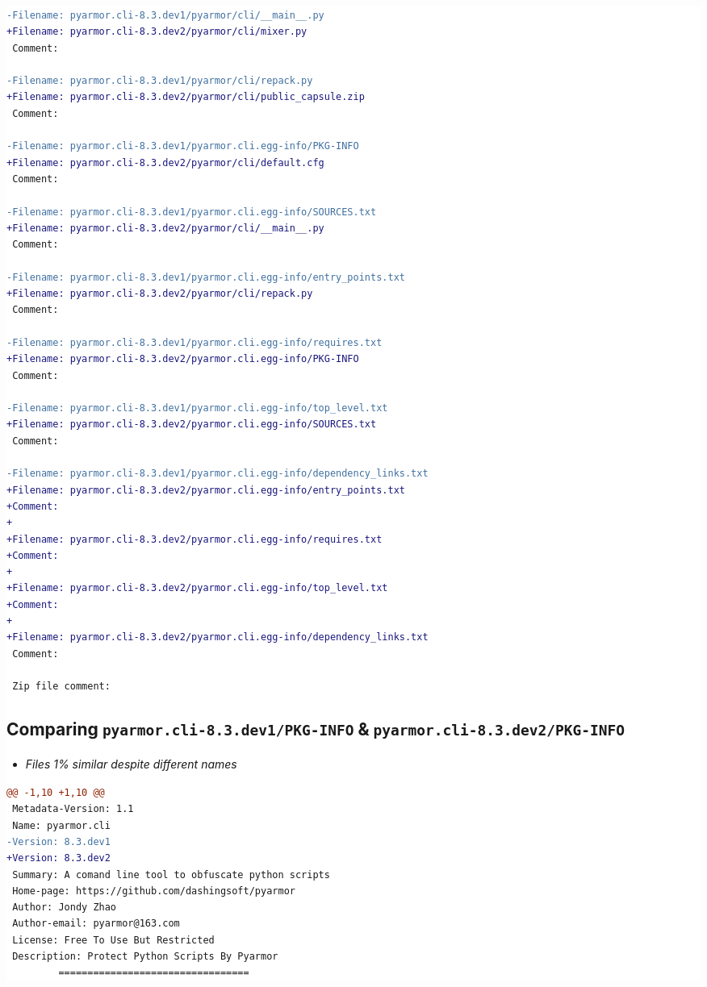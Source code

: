 ```diff
-Filename: pyarmor.cli-8.3.dev1/pyarmor/cli/__main__.py
+Filename: pyarmor.cli-8.3.dev2/pyarmor/cli/mixer.py
 Comment: 
 
-Filename: pyarmor.cli-8.3.dev1/pyarmor/cli/repack.py
+Filename: pyarmor.cli-8.3.dev2/pyarmor/cli/public_capsule.zip
 Comment: 
 
-Filename: pyarmor.cli-8.3.dev1/pyarmor.cli.egg-info/PKG-INFO
+Filename: pyarmor.cli-8.3.dev2/pyarmor/cli/default.cfg
 Comment: 
 
-Filename: pyarmor.cli-8.3.dev1/pyarmor.cli.egg-info/SOURCES.txt
+Filename: pyarmor.cli-8.3.dev2/pyarmor/cli/__main__.py
 Comment: 
 
-Filename: pyarmor.cli-8.3.dev1/pyarmor.cli.egg-info/entry_points.txt
+Filename: pyarmor.cli-8.3.dev2/pyarmor/cli/repack.py
 Comment: 
 
-Filename: pyarmor.cli-8.3.dev1/pyarmor.cli.egg-info/requires.txt
+Filename: pyarmor.cli-8.3.dev2/pyarmor.cli.egg-info/PKG-INFO
 Comment: 
 
-Filename: pyarmor.cli-8.3.dev1/pyarmor.cli.egg-info/top_level.txt
+Filename: pyarmor.cli-8.3.dev2/pyarmor.cli.egg-info/SOURCES.txt
 Comment: 
 
-Filename: pyarmor.cli-8.3.dev1/pyarmor.cli.egg-info/dependency_links.txt
+Filename: pyarmor.cli-8.3.dev2/pyarmor.cli.egg-info/entry_points.txt
+Comment: 
+
+Filename: pyarmor.cli-8.3.dev2/pyarmor.cli.egg-info/requires.txt
+Comment: 
+
+Filename: pyarmor.cli-8.3.dev2/pyarmor.cli.egg-info/top_level.txt
+Comment: 
+
+Filename: pyarmor.cli-8.3.dev2/pyarmor.cli.egg-info/dependency_links.txt
 Comment: 
 
 Zip file comment:
```

## Comparing `pyarmor.cli-8.3.dev1/PKG-INFO` & `pyarmor.cli-8.3.dev2/PKG-INFO`

 * *Files 1% similar despite different names*

```diff
@@ -1,10 +1,10 @@
 Metadata-Version: 1.1
 Name: pyarmor.cli
-Version: 8.3.dev1
+Version: 8.3.dev2
 Summary: A comand line tool to obfuscate python scripts
 Home-page: https://github.com/dashingsoft/pyarmor
 Author: Jondy Zhao
 Author-email: pyarmor@163.com
 License: Free To Use But Restricted
 Description: Protect Python Scripts By Pyarmor
         =================================
```
